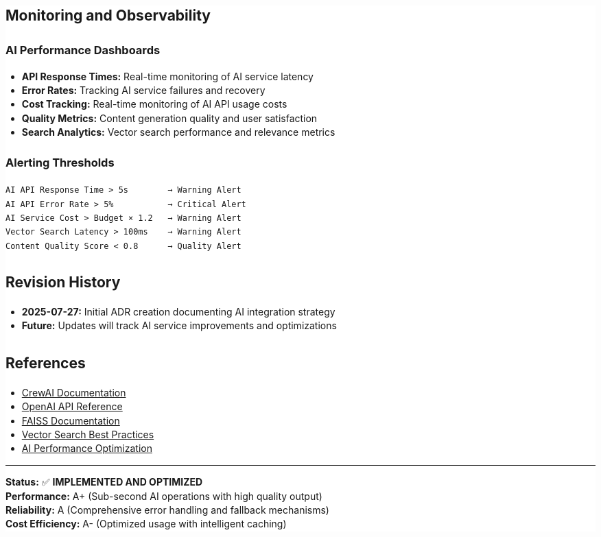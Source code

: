## Monitoring and Observability

### AI Performance Dashboards
- **API Response Times:** Real-time monitoring of AI service latency
- **Error Rates:** Tracking AI service failures and recovery
- **Cost Tracking:** Real-time monitoring of AI API usage costs
- **Quality Metrics:** Content generation quality and user satisfaction
- **Search Analytics:** Vector search performance and relevance metrics

### Alerting Thresholds
```
AI API Response Time > 5s        → Warning Alert
AI API Error Rate > 5%           → Critical Alert
AI Service Cost > Budget × 1.2   → Warning Alert
Vector Search Latency > 100ms    → Warning Alert
Content Quality Score < 0.8      → Quality Alert
```

## Revision History

- **2025-07-27:** Initial ADR creation documenting AI integration strategy
- **Future:** Updates will track AI service improvements and optimizations

## References

- [CrewAI Documentation](https://docs.crewai.com/)
- [OpenAI API Reference](https://platform.openai.com/docs/)
- [FAISS Documentation](https://faiss.ai/)
- [Vector Search Best Practices](https://github.com/facebookresearch/faiss/wiki)
- [AI Performance Optimization](https://openai.com/research/gpt-4)

---

**Status:** ✅ **IMPLEMENTED AND OPTIMIZED**  
**Performance:** A+ (Sub-second AI operations with high quality output)  
**Reliability:** A (Comprehensive error handling and fallback mechanisms)  
**Cost Efficiency:** A- (Optimized usage with intelligent caching)